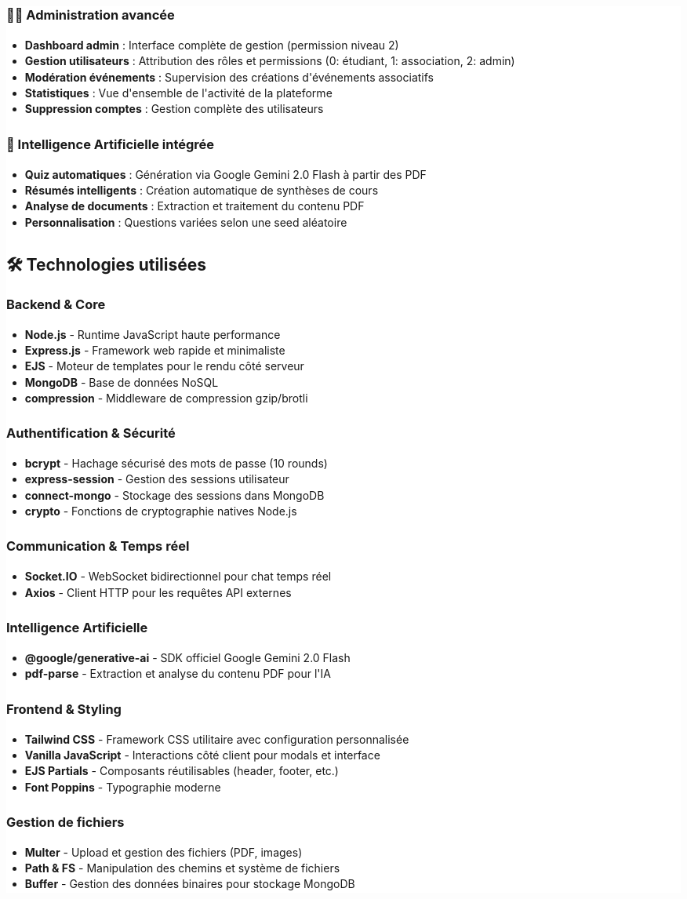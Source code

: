 ### 👨‍💼 Administration avancée
- **Dashboard admin** : Interface complète de gestion (permission niveau 2)
- **Gestion utilisateurs** : Attribution des rôles et permissions (0: étudiant, 1: association, 2: admin)
- **Modération événements** : Supervision des créations d'événements associatifs
- **Statistiques** : Vue d'ensemble de l'activité de la plateforme
- **Suppression comptes** : Gestion complète des utilisateurs

### 🤖 Intelligence Artificielle intégrée
- **Quiz automatiques** : Génération via Google Gemini 2.0 Flash à partir des PDF
- **Résumés intelligents** : Création automatique de synthèses de cours
- **Analyse de documents** : Extraction et traitement du contenu PDF
- **Personnalisation** : Questions variées selon une seed aléatoire

## 🛠️ Technologies utilisées

### Backend & Core
- **Node.js** - Runtime JavaScript haute performance
- **Express.js** - Framework web rapide et minimaliste
- **EJS** - Moteur de templates pour le rendu côté serveur
- **MongoDB** - Base de données NoSQL
- **compression** - Middleware de compression gzip/brotli

### Authentification & Sécurité
- **bcrypt** - Hachage sécurisé des mots de passe (10 rounds)
- **express-session** - Gestion des sessions utilisateur
- **connect-mongo** - Stockage des sessions dans MongoDB
- **crypto** - Fonctions de cryptographie natives Node.js

### Communication & Temps réel
- **Socket.IO** - WebSocket bidirectionnel pour chat temps réel
- **Axios** - Client HTTP pour les requêtes API externes

### Intelligence Artificielle
- **@google/generative-ai** - SDK officiel Google Gemini 2.0 Flash
- **pdf-parse** - Extraction et analyse du contenu PDF pour l'IA

### Frontend & Styling
- **Tailwind CSS** - Framework CSS utilitaire avec configuration personnalisée
- **Vanilla JavaScript** - Interactions côté client pour modals et interface
- **EJS Partials** - Composants réutilisables (header, footer, etc.)
- **Font Poppins** - Typographie moderne

### Gestion de fichiers
- **Multer** - Upload et gestion des fichiers (PDF, images)
- **Path & FS** - Manipulation des chemins et système de fichiers
- **Buffer** - Gestion des données binaires pour stockage MongoDB
